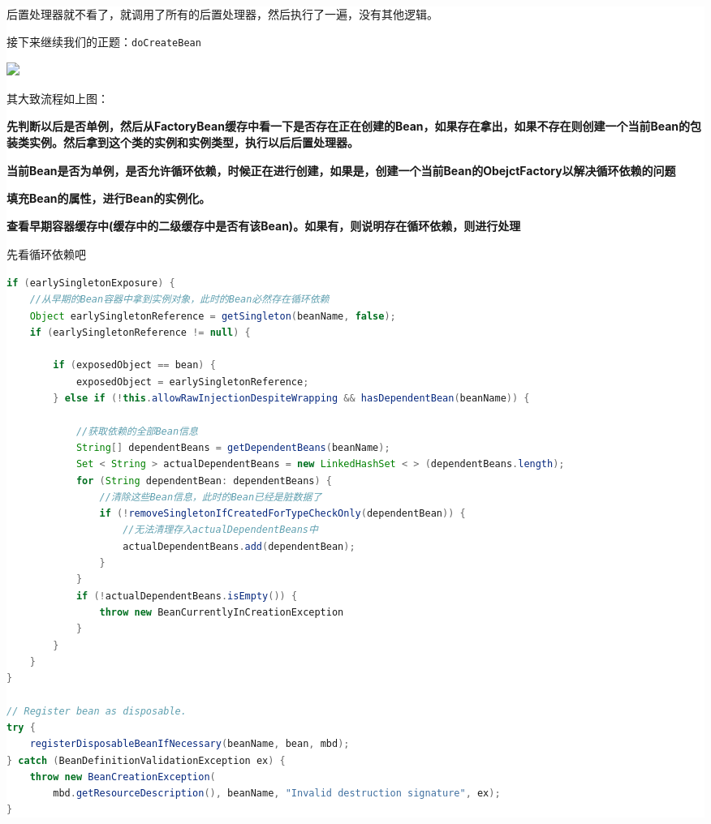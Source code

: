 后置处理器就不看了，就调用了所有的后置处理器，然后执行了一遍，没有其他逻辑。

接下来继续我们的正题：`doCreateBean`

![](https://gitee.com/onlyzl/image/raw/master/img/20200625143416.png)

其大致流程如上图：

**先判断以后是否单例，然后从FactoryBean缓存中看一下是否存在正在创建的Bean，如果存在拿出，如果不存在则创建一个当前Bean的包装类实例。然后拿到这个类的实例和实例类型，执行以后后置处理器。**

**当前Bean是否为单例，是否允许循环依赖，时候正在进行创建，如果是，创建一个当前Bean的ObejctFactory以解决循环依赖的问题**

**填充Bean的属性，进行Bean的实例化。**

**查看早期容器缓存中(缓存中的二级缓存中是否有该Bean)。如果有，则说明存在循环依赖，则进行处理**

先看循环依赖吧

```java
if (earlySingletonExposure) {
    //从早期的Bean容器中拿到实例对象，此时的Bean必然存在循环依赖
    Object earlySingletonReference = getSingleton(beanName, false);
    if (earlySingletonReference != null) {
        
        if (exposedObject == bean) {
            exposedObject = earlySingletonReference;
        } else if (!this.allowRawInjectionDespiteWrapping && hasDependentBean(beanName)) {
            
            //获取依赖的全部Bean信息
            String[] dependentBeans = getDependentBeans(beanName);
            Set < String > actualDependentBeans = new LinkedHashSet < > (dependentBeans.length);
            for (String dependentBean: dependentBeans) {
                //清除这些Bean信息，此时的Bean已经是脏数据了
                if (!removeSingletonIfCreatedForTypeCheckOnly(dependentBean)) {
                    //无法清理存入actualDependentBeans中
                    actualDependentBeans.add(dependentBean);
                }
            }
            if (!actualDependentBeans.isEmpty()) {
                throw new BeanCurrentlyInCreationException
            }
        }
    }
}

// Register bean as disposable.
try {
    registerDisposableBeanIfNecessary(beanName, bean, mbd);
} catch (BeanDefinitionValidationException ex) {
    throw new BeanCreationException(
        mbd.getResourceDescription(), beanName, "Invalid destruction signature", ex);
}
```
